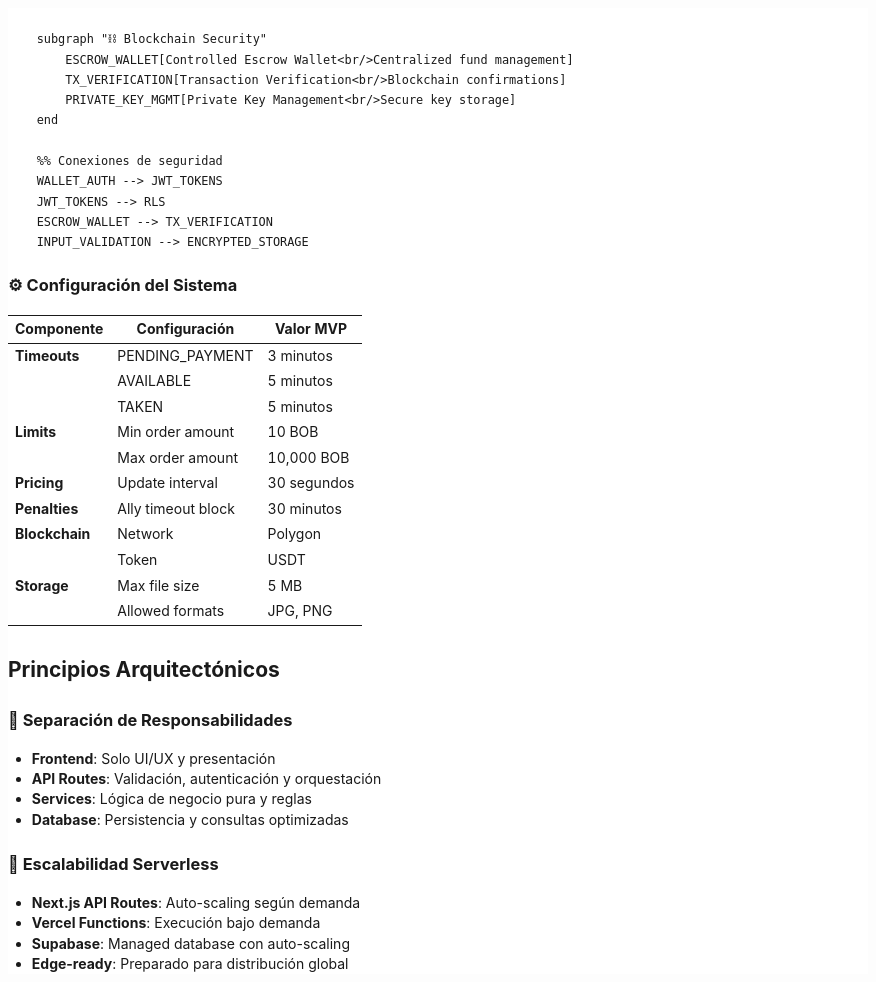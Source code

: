 ```mermaid
    
    subgraph "⛓️ Blockchain Security"
        ESCROW_WALLET[Controlled Escrow Wallet<br/>Centralized fund management]
        TX_VERIFICATION[Transaction Verification<br/>Blockchain confirmations]
        PRIVATE_KEY_MGMT[Private Key Management<br/>Secure key storage]
    end

    %% Conexiones de seguridad
    WALLET_AUTH --> JWT_TOKENS
    JWT_TOKENS --> RLS
    ESCROW_WALLET --> TX_VERIFICATION
    INPUT_VALIDATION --> ENCRYPTED_STORAGE
```

### ⚙️ **Configuración del Sistema**

| Componente | Configuración | Valor MVP |
|------------|---------------|-----------|
| **Timeouts** | PENDING_PAYMENT | 3 minutos |
| | AVAILABLE | 5 minutos |
| | TAKEN | 5 minutos |
| **Limits** | Min order amount | 10 BOB |
| | Max order amount | 10,000 BOB |
| **Pricing** | Update interval | 30 segundos |
| **Penalties** | Ally timeout block | 30 minutos |
| **Blockchain** | Network | Polygon |
| | Token | USDT |
| **Storage** | Max file size | 5 MB |
| | Allowed formats | JPG, PNG |

## Principios Arquitectónicos

### 🎯 **Separación de Responsabilidades**
- **Frontend**: Solo UI/UX y presentación
- **API Routes**: Validación, autenticación y orquestación
- **Services**: Lógica de negocio pura y reglas
- **Database**: Persistencia y consultas optimizadas

### 🔄 **Escalabilidad Serverless**
- **Next.js API Routes**: Auto-scaling según demanda
- **Vercel Functions**: Execución bajo demanda
- **Supabase**: Managed database con auto-scaling
- **Edge-ready**: Preparado para distribución global

